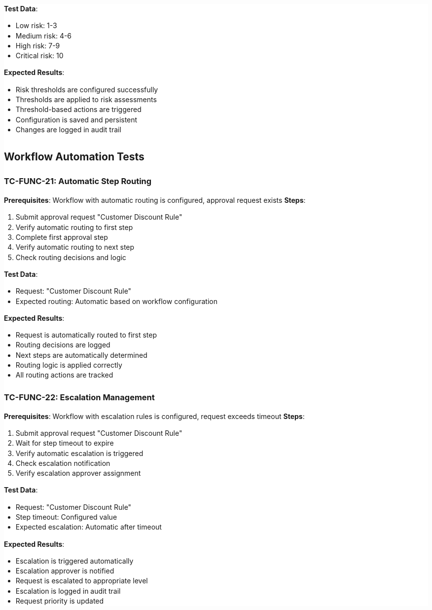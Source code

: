 **Test Data**: 
- Low risk: 1-3
- Medium risk: 4-6
- High risk: 7-9
- Critical risk: 10

**Expected Results**: 
- Risk thresholds are configured successfully
- Thresholds are applied to risk assessments
- Threshold-based actions are triggered
- Configuration is saved and persistent
- Changes are logged in audit trail

## Workflow Automation Tests

### TC-FUNC-21: Automatic Step Routing
**Prerequisites**: Workflow with automatic routing is configured, approval request exists
**Steps**: 
1. Submit approval request "Customer Discount Rule"
2. Verify automatic routing to first step
3. Complete first approval step
4. Verify automatic routing to next step
5. Check routing decisions and logic

**Test Data**: 
- Request: "Customer Discount Rule"
- Expected routing: Automatic based on workflow configuration

**Expected Results**: 
- Request is automatically routed to first step
- Routing decisions are logged
- Next steps are automatically determined
- Routing logic is applied correctly
- All routing actions are tracked

### TC-FUNC-22: Escalation Management
**Prerequisites**: Workflow with escalation rules is configured, request exceeds timeout
**Steps**: 
1. Submit approval request "Customer Discount Rule"
2. Wait for step timeout to expire
3. Verify automatic escalation is triggered
4. Check escalation notification
5. Verify escalation approver assignment

**Test Data**: 
- Request: "Customer Discount Rule"
- Step timeout: Configured value
- Expected escalation: Automatic after timeout

**Expected Results**: 
- Escalation is triggered automatically
- Escalation approver is notified
- Request is escalated to appropriate level
- Escalation is logged in audit trail
- Request priority is updated
